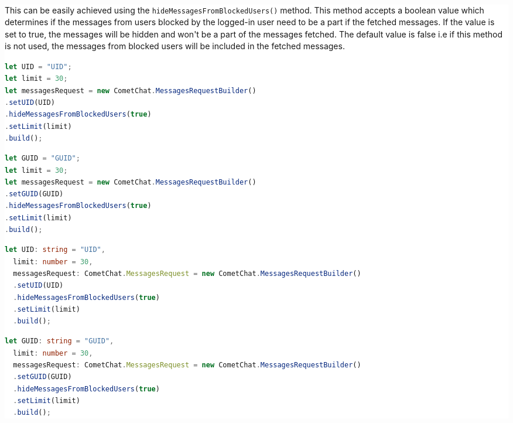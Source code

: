 This can be easily achieved using the `hideMessagesFromBlockedUsers()` method. This method accepts a boolean value which determines if the messages from users blocked by the logged-in user need to be a part if the fetched messages. If the value is set to true, the messages will be hidden and won't be a part of the messages fetched. The default value is false i.e if this method is not used, the messages from blocked users will be included in the fetched messages.

<Tabs>
<TabItem value="User" label="User">

  ```javascript
let UID = "UID";
let limit = 30;
let messagesRequest = new CometChat.MessagesRequestBuilder()
.setUID(UID)
.hideMessagesFromBlockedUsers(true)
.setLimit(limit)
.build(); 
  ```
</TabItem>
<TabItem value="Group" label="Group">

  ```javascript
let GUID = "GUID";
let limit = 30;
let messagesRequest = new CometChat.MessagesRequestBuilder()
.setGUID(GUID)
.hideMessagesFromBlockedUsers(true)
.setLimit(limit)
.build();
  ```
</TabItem>
<TabItem value="TypeScript(User)" label="TypeScript(User)">

  ```typescript
let UID: string = "UID",
    limit: number = 30,
    messagesRequest: CometChat.MessagesRequest = new CometChat.MessagesRequestBuilder()
    .setUID(UID)
    .hideMessagesFromBlockedUsers(true)
    .setLimit(limit)
    .build();
  ```
</TabItem>
<TabItem value="TypeScript(Group)" label="TypeScript(Group)">

  ```typescript
let GUID: string = "GUID",
    limit: number = 30,
    messagesRequest: CometChat.MessagesRequest = new CometChat.MessagesRequestBuilder()
    .setGUID(GUID)
    .hideMessagesFromBlockedUsers(true)
    .setLimit(limit)
    .build();
  ```
</TabItem>
</Tabs>
